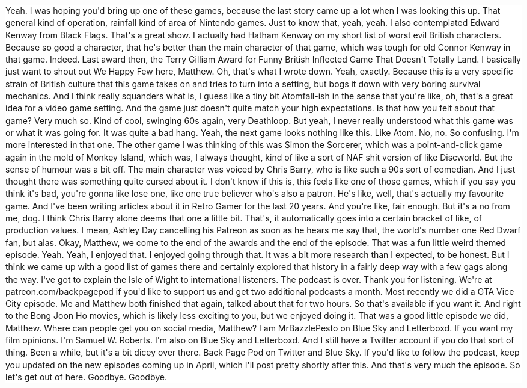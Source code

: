 Yeah. I was hoping you'd bring up one of these games, because the last story came up a lot when I was looking this up. That general kind of operation, rainfall kind of area of Nintendo games.
Just to know that, yeah, yeah.
I also contemplated Edward Kenway from Black Flags.
That's a great show. I actually had Hatham Kenway on my short list of worst evil British characters. Because so good a character, that he's better than the main character of that game, which was tough for old Connor Kenway in that game.
Indeed. Last award then, the Terry Gilliam Award for Funny British Inflected Game That Doesn't Totally Land. I basically just want to shout out We Happy Few here, Matthew.
Oh, that's what I wrote down.
Yeah, exactly. Because this is a very specific strain of British culture that this game takes on and tries to turn into a setting, but bogs it down with very boring survival mechanics. And I think really squanders what is, I guess like a tiny bit Atomfall-ish in the sense that you're like, oh, that's a great idea for a video game setting.
And the game just doesn't quite match your high expectations. Is that how you felt about that game?
Very much so. Kind of cool, swinging 60s again, very Deathloop. But yeah, I never really understood what this game was or what it was going for.
It was quite a bad hang.
Yeah, the next game looks nothing like this. Like Atom.
No, no. So confusing. I'm more interested in that one.
The other game I was thinking of this was Simon the Sorcerer, which was a point-and-click game again in the mold of Monkey Island, which was, I always thought, kind of like a sort of NAF shit version of like Discworld. But the sense of humour was a bit off. The main character was voiced by Chris Barry, who is like such a 90s sort of comedian.
And I just thought there was something quite cursed about it. I don't know if this is, this feels like one of those games, which if you say you think it's bad, you're gonna like lose one, like one true believer who's also a patron. He's like, well, that's actually my favourite game.
And I've been writing articles about it in Retro Gamer for the last 20 years. And you're like, fair enough. But it's a no from me, dog.
I think Chris Barry alone deems that one a little bit. That's, it automatically goes into a certain bracket of like, of production values. I mean, Ashley Day cancelling his Patreon as soon as he hears me say that, the world's number one Red Dwarf fan, but alas.
Okay, Matthew, we come to the end of the awards and the end of the episode. That was a fun little weird themed episode. Yeah.
Yeah, I enjoyed that. I enjoyed going through that. It was a bit more research than I expected, to be honest.
But I think we came up with a good list of games there and certainly explored that history in a fairly deep way with a few gags along the way.
I've got to explain the Isle of Wight to international listeners.
The podcast is over. Thank you for listening. We're at patreon.com/backpagepod if you'd like to support us and get two additional podcasts a month.
Most recently we did a GTA Vice City episode. Me and Matthew both finished that again, talked about that for two hours. So that's available if you want it.
And right to the Bong Joon Ho movies, which is likely less exciting to you, but we enjoyed doing it. That was a good little episode we did, Matthew. Where can people get you on social media, Matthew?
I am MrBazzlePesto on Blue Sky and Letterboxd. If you want my film opinions.
I'm Samuel W. Roberts. I'm also on Blue Sky and Letterboxd.
And I still have a Twitter account if you do that sort of thing. Been a while, but it's a bit dicey over there. Back Page Pod on Twitter and Blue Sky.
If you'd like to follow the podcast, keep you updated on the new episodes coming up in April, which I'll post pretty shortly after this. And that's very much the episode. So let's get out of here.
Goodbye. Goodbye.